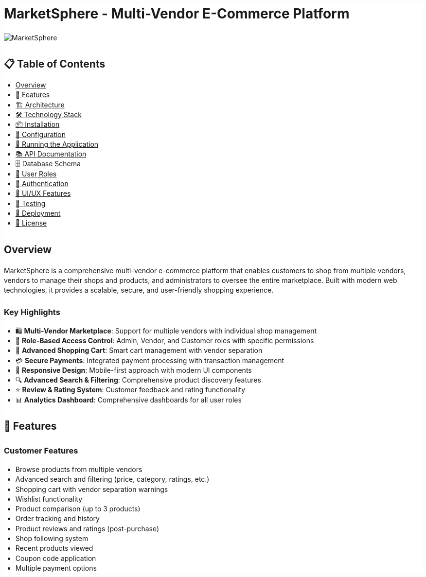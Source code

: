 # MarketSphere - Multi-Vendor E-Commerce Platform

![MarketSphere](./marketsphere-frontend/src/assets/logo.webp)

## 📋 Table of Contents

- [Overview](#overview)
- [🚀 Features](#-features)
- [🏗️ Architecture](#️-architecture)
- [🛠️ Technology Stack](#️-technology-stack)
- [📦 Installation](#-installation)
- [🔧 Configuration](#-configuration)
- [🚀 Running the Application](#-running-the-application)
- [📚 API Documentation](#-api-documentation)
- [🗄️ Database Schema](#️-database-schema)
- [👥 User Roles](#-user-roles)
- [🔐 Authentication](#-authentication)
- [🎨 UI/UX Features](#-uiux-features)
- [🧪 Testing](#-testing)
- [🚀 Deployment](#-deployment)
- [📄 License](#-license)

## Overview

MarketSphere is a comprehensive multi-vendor e-commerce platform that enables customers to shop from multiple vendors, vendors to manage their shops and products, and administrators to oversee the entire marketplace. Built with modern web technologies, it provides a scalable, secure, and user-friendly shopping experience.

### Key Highlights

- 🛍️ **Multi-Vendor Marketplace**: Support for multiple vendors with individual shop management
- 🔐 **Role-Based Access Control**: Admin, Vendor, and Customer roles with specific permissions
- 🛒 **Advanced Shopping Cart**: Smart cart management with vendor separation
- 💳 **Secure Payments**: Integrated payment processing with transaction management
- 📱 **Responsive Design**: Mobile-first approach with modern UI components
- 🔍 **Advanced Search & Filtering**: Comprehensive product discovery features
- ⭐ **Review & Rating System**: Customer feedback and rating functionality
- 📊 **Analytics Dashboard**: Comprehensive dashboards for all user roles

## 🚀 Features

### Customer Features
- Browse products from multiple vendors
- Advanced search and filtering (price, category, ratings, etc.)
- Shopping cart with vendor separation warnings
- Wishlist functionality
- Product comparison (up to 3 products)
- Order tracking and history
- Product reviews and ratings (post-purchase)
- Shop following system
- Recent products viewed
- Coupon code application
- Multiple payment options
